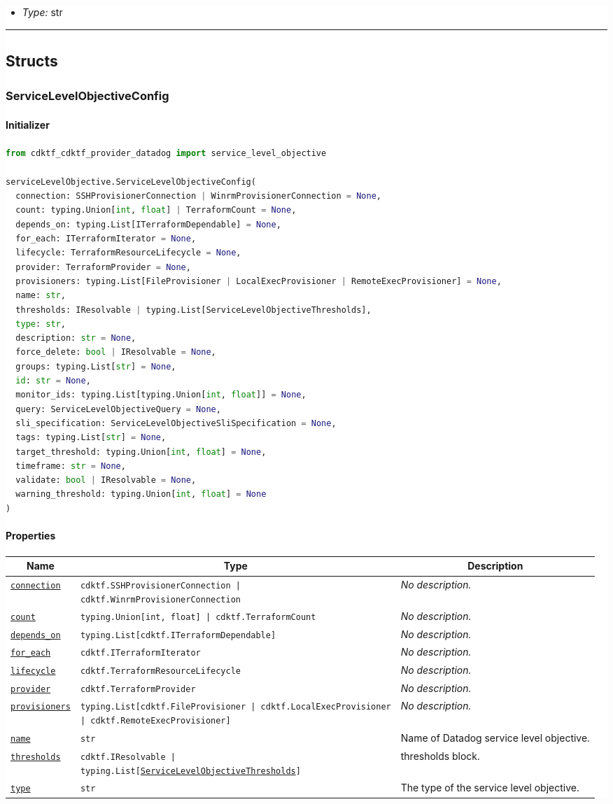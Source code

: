 - *Type:* str

---

## Structs <a name="Structs" id="Structs"></a>

### ServiceLevelObjectiveConfig <a name="ServiceLevelObjectiveConfig" id="@cdktf/provider-datadog.serviceLevelObjective.ServiceLevelObjectiveConfig"></a>

#### Initializer <a name="Initializer" id="@cdktf/provider-datadog.serviceLevelObjective.ServiceLevelObjectiveConfig.Initializer"></a>

```python
from cdktf_cdktf_provider_datadog import service_level_objective

serviceLevelObjective.ServiceLevelObjectiveConfig(
  connection: SSHProvisionerConnection | WinrmProvisionerConnection = None,
  count: typing.Union[int, float] | TerraformCount = None,
  depends_on: typing.List[ITerraformDependable] = None,
  for_each: ITerraformIterator = None,
  lifecycle: TerraformResourceLifecycle = None,
  provider: TerraformProvider = None,
  provisioners: typing.List[FileProvisioner | LocalExecProvisioner | RemoteExecProvisioner] = None,
  name: str,
  thresholds: IResolvable | typing.List[ServiceLevelObjectiveThresholds],
  type: str,
  description: str = None,
  force_delete: bool | IResolvable = None,
  groups: typing.List[str] = None,
  id: str = None,
  monitor_ids: typing.List[typing.Union[int, float]] = None,
  query: ServiceLevelObjectiveQuery = None,
  sli_specification: ServiceLevelObjectiveSliSpecification = None,
  tags: typing.List[str] = None,
  target_threshold: typing.Union[int, float] = None,
  timeframe: str = None,
  validate: bool | IResolvable = None,
  warning_threshold: typing.Union[int, float] = None
)
```

#### Properties <a name="Properties" id="Properties"></a>

| **Name** | **Type** | **Description** |
| --- | --- | --- |
| <code><a href="#@cdktf/provider-datadog.serviceLevelObjective.ServiceLevelObjectiveConfig.property.connection">connection</a></code> | <code>cdktf.SSHProvisionerConnection \| cdktf.WinrmProvisionerConnection</code> | *No description.* |
| <code><a href="#@cdktf/provider-datadog.serviceLevelObjective.ServiceLevelObjectiveConfig.property.count">count</a></code> | <code>typing.Union[int, float] \| cdktf.TerraformCount</code> | *No description.* |
| <code><a href="#@cdktf/provider-datadog.serviceLevelObjective.ServiceLevelObjectiveConfig.property.dependsOn">depends_on</a></code> | <code>typing.List[cdktf.ITerraformDependable]</code> | *No description.* |
| <code><a href="#@cdktf/provider-datadog.serviceLevelObjective.ServiceLevelObjectiveConfig.property.forEach">for_each</a></code> | <code>cdktf.ITerraformIterator</code> | *No description.* |
| <code><a href="#@cdktf/provider-datadog.serviceLevelObjective.ServiceLevelObjectiveConfig.property.lifecycle">lifecycle</a></code> | <code>cdktf.TerraformResourceLifecycle</code> | *No description.* |
| <code><a href="#@cdktf/provider-datadog.serviceLevelObjective.ServiceLevelObjectiveConfig.property.provider">provider</a></code> | <code>cdktf.TerraformProvider</code> | *No description.* |
| <code><a href="#@cdktf/provider-datadog.serviceLevelObjective.ServiceLevelObjectiveConfig.property.provisioners">provisioners</a></code> | <code>typing.List[cdktf.FileProvisioner \| cdktf.LocalExecProvisioner \| cdktf.RemoteExecProvisioner]</code> | *No description.* |
| <code><a href="#@cdktf/provider-datadog.serviceLevelObjective.ServiceLevelObjectiveConfig.property.name">name</a></code> | <code>str</code> | Name of Datadog service level objective. |
| <code><a href="#@cdktf/provider-datadog.serviceLevelObjective.ServiceLevelObjectiveConfig.property.thresholds">thresholds</a></code> | <code>cdktf.IResolvable \| typing.List[<a href="#@cdktf/provider-datadog.serviceLevelObjective.ServiceLevelObjectiveThresholds">ServiceLevelObjectiveThresholds</a>]</code> | thresholds block. |
| <code><a href="#@cdktf/provider-datadog.serviceLevelObjective.ServiceLevelObjectiveConfig.property.type">type</a></code> | <code>str</code> | The type of the service level objective. |